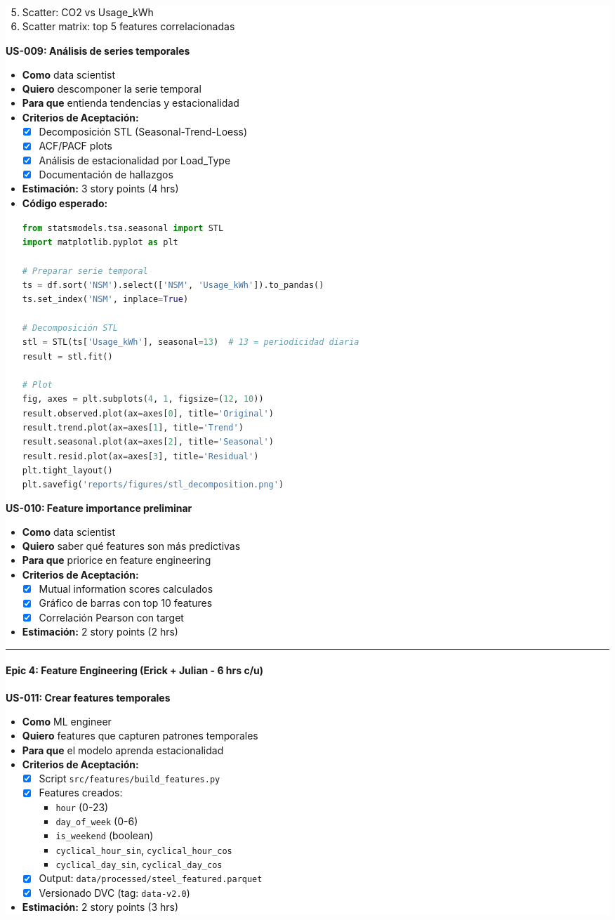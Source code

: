   5. Scatter: CO2 vs Usage_kWh
  6. Scatter matrix: top 5 features correlacionadas

**US-009: Análisis de series temporales**
- **Como** data scientist
- **Quiero** descomponer la serie temporal
- **Para que** entienda tendencias y estacionalidad
- **Criterios de Aceptación:**
  - [x] Decomposición STL (Seasonal-Trend-Loess)
  - [x] ACF/PACF plots
  - [x] Análisis de estacionalidad por Load_Type
  - [x] Documentación de hallazgos
- **Estimación:** 3 story points (4 hrs)
- **Código esperado:**
  ```python
  from statsmodels.tsa.seasonal import STL
  import matplotlib.pyplot as plt
  
  # Preparar serie temporal
  ts = df.sort('NSM').select(['NSM', 'Usage_kWh']).to_pandas()
  ts.set_index('NSM', inplace=True)
  
  # Decomposición STL
  stl = STL(ts['Usage_kWh'], seasonal=13)  # 13 = periodicidad diaria
  result = stl.fit()
  
  # Plot
  fig, axes = plt.subplots(4, 1, figsize=(12, 10))
  result.observed.plot(ax=axes[0], title='Original')
  result.trend.plot(ax=axes[1], title='Trend')
  result.seasonal.plot(ax=axes[2], title='Seasonal')
  result.resid.plot(ax=axes[3], title='Residual')
  plt.tight_layout()
  plt.savefig('reports/figures/stl_decomposition.png')
  ```

**US-010: Feature importance preliminar**
- **Como** data scientist
- **Quiero** saber qué features son más predictivas
- **Para que** priorice en feature engineering
- **Criterios de Aceptación:**
  - [x] Mutual information scores calculados
  - [x] Gráfico de barras con top 10 features
  - [x] Correlación Pearson con target
- **Estimación:** 2 story points (2 hrs)

---

#### **Epic 4: Feature Engineering (Erick + Julian - 6 hrs c/u)**

**US-011: Crear features temporales**
- **Como** ML engineer
- **Quiero** features que capturen patrones temporales
- **Para que** el modelo aprenda estacionalidad
- **Criterios de Aceptación:**
  - [x] Script `src/features/build_features.py`
  - [x] Features creados:
    - `hour` (0-23)
    - `day_of_week` (0-6)
    - `is_weekend` (boolean)
    - `cyclical_hour_sin`, `cyclical_hour_cos`
    - `cyclical_day_sin`, `cyclical_day_cos`
  - [x] Output: `data/processed/steel_featured.parquet`
  - [x] Versionado DVC (tag: `data-v2.0`)
- **Estimación:** 2 story points (3 hrs)